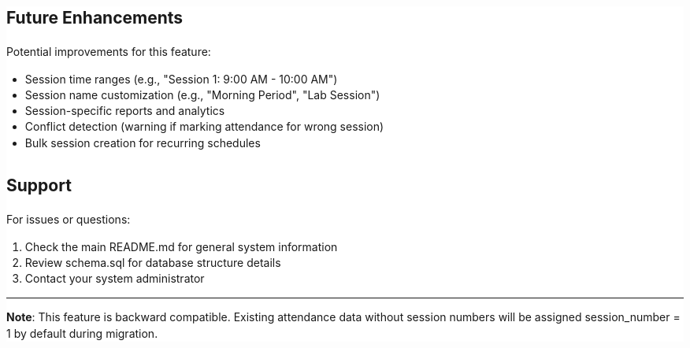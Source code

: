 ## Future Enhancements

Potential improvements for this feature:
- Session time ranges (e.g., "Session 1: 9:00 AM - 10:00 AM")
- Session name customization (e.g., "Morning Period", "Lab Session")
- Session-specific reports and analytics
- Conflict detection (warning if marking attendance for wrong session)
- Bulk session creation for recurring schedules

## Support

For issues or questions:
1. Check the main README.md for general system information
2. Review schema.sql for database structure details
3. Contact your system administrator

---

**Note**: This feature is backward compatible. Existing attendance data without session numbers will be assigned session_number = 1 by default during migration.
